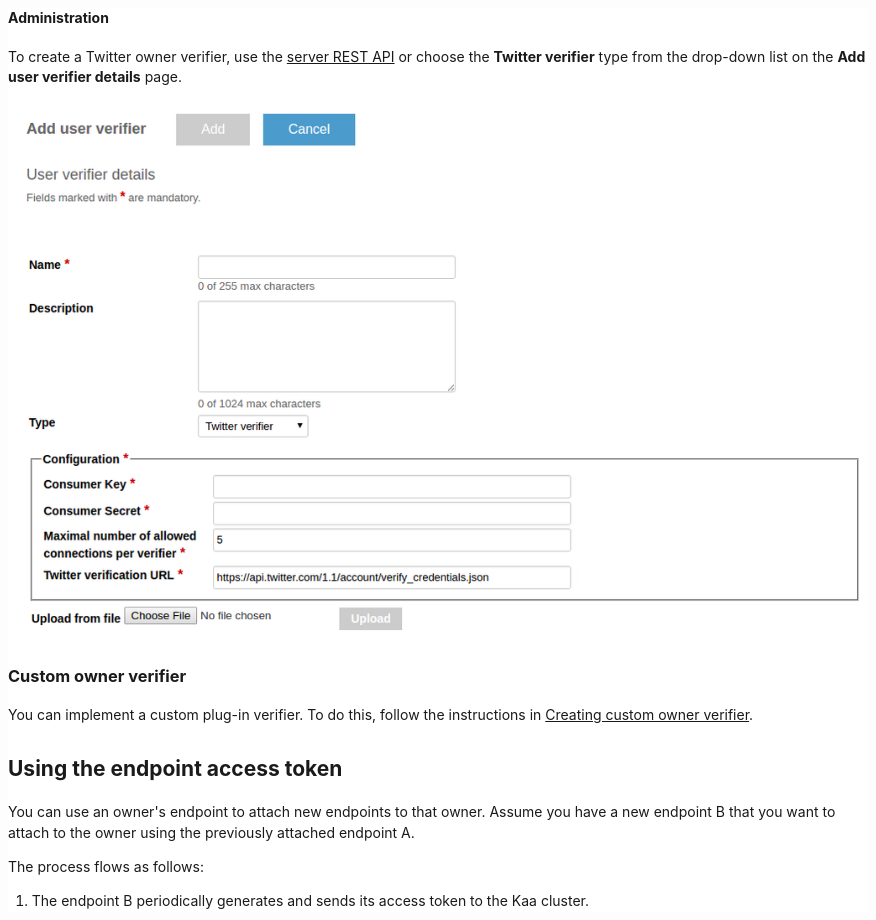 ```json 
```

#### Administration

To create a Twitter owner verifier, use the [server REST API]({{root_url}}Programming-guide/Server-REST-APIs/#!/Verifiers/editUserVerifier) or choose the **Twitter verifier** type from the drop-down list on the **Add user verifier details** page.

![twitter verifier](Admin-ui/verifier-twitter.png "twitter verifier")

### Custom owner verifier

You can implement a custom plug-in verifier.
To do this, follow the instructions in [Creating custom owner verifier]({{root_url}}Customization-guide/Kaa-Server/Development-environment-setup/#creating-custom-user-verifier).


## Using the endpoint access token

You can use an owner's endpoint to attach new endpoints to that owner.
Assume you have a new endpoint B that you want to attach to the owner using the previously attached endpoint A.

The process flows as follows:

1. The endpoint B periodically generates and sends its access token to the Kaa cluster.
